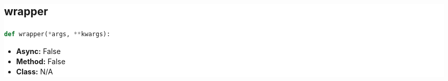 ## wrapper

```python
def wrapper(*args, **kwargs):
```
* **Async:** False
* **Method:** False
* **Class:** N/A
